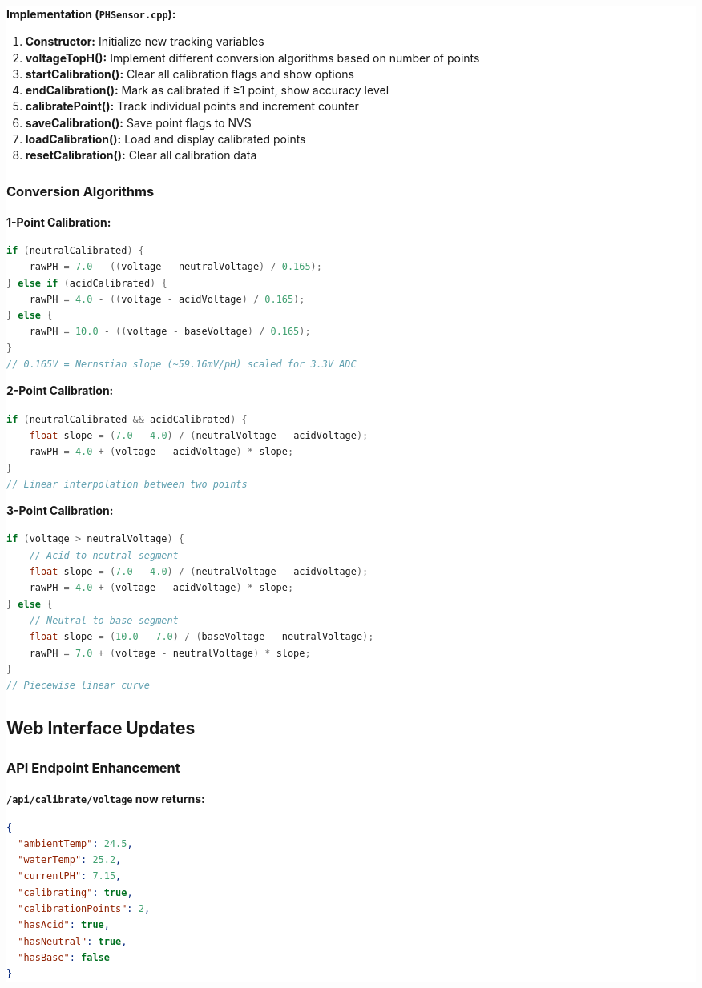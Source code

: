 **Implementation (`PHSensor.cpp`):**

1. **Constructor:** Initialize new tracking variables
2. **voltageTopH():** Implement different conversion algorithms based on number of points
3. **startCalibration():** Clear all calibration flags and show options
4. **endCalibration():** Mark as calibrated if ≥1 point, show accuracy level
5. **calibratePoint():** Track individual points and increment counter
6. **saveCalibration():** Save point flags to NVS
7. **loadCalibration():** Load and display calibrated points
8. **resetCalibration():** Clear all calibration data

### Conversion Algorithms

**1-Point Calibration:**
```cpp
if (neutralCalibrated) {
    rawPH = 7.0 - ((voltage - neutralVoltage) / 0.165);
} else if (acidCalibrated) {
    rawPH = 4.0 - ((voltage - acidVoltage) / 0.165);
} else {
    rawPH = 10.0 - ((voltage - baseVoltage) / 0.165);
}
// 0.165V = Nernstian slope (~59.16mV/pH) scaled for 3.3V ADC
```

**2-Point Calibration:**
```cpp
if (neutralCalibrated && acidCalibrated) {
    float slope = (7.0 - 4.0) / (neutralVoltage - acidVoltage);
    rawPH = 4.0 + (voltage - acidVoltage) * slope;
}
// Linear interpolation between two points
```

**3-Point Calibration:**
```cpp
if (voltage > neutralVoltage) {
    // Acid to neutral segment
    float slope = (7.0 - 4.0) / (neutralVoltage - acidVoltage);
    rawPH = 4.0 + (voltage - acidVoltage) * slope;
} else {
    // Neutral to base segment
    float slope = (10.0 - 7.0) / (baseVoltage - neutralVoltage);
    rawPH = 7.0 + (voltage - neutralVoltage) * slope;
}
// Piecewise linear curve
```

## Web Interface Updates

### API Endpoint Enhancement

**`/api/calibrate/voltage` now returns:**
```json
{
  "ambientTemp": 24.5,
  "waterTemp": 25.2,
  "currentPH": 7.15,
  "calibrating": true,
  "calibrationPoints": 2,
  "hasAcid": true,
  "hasNeutral": true,
  "hasBase": false
}
```
